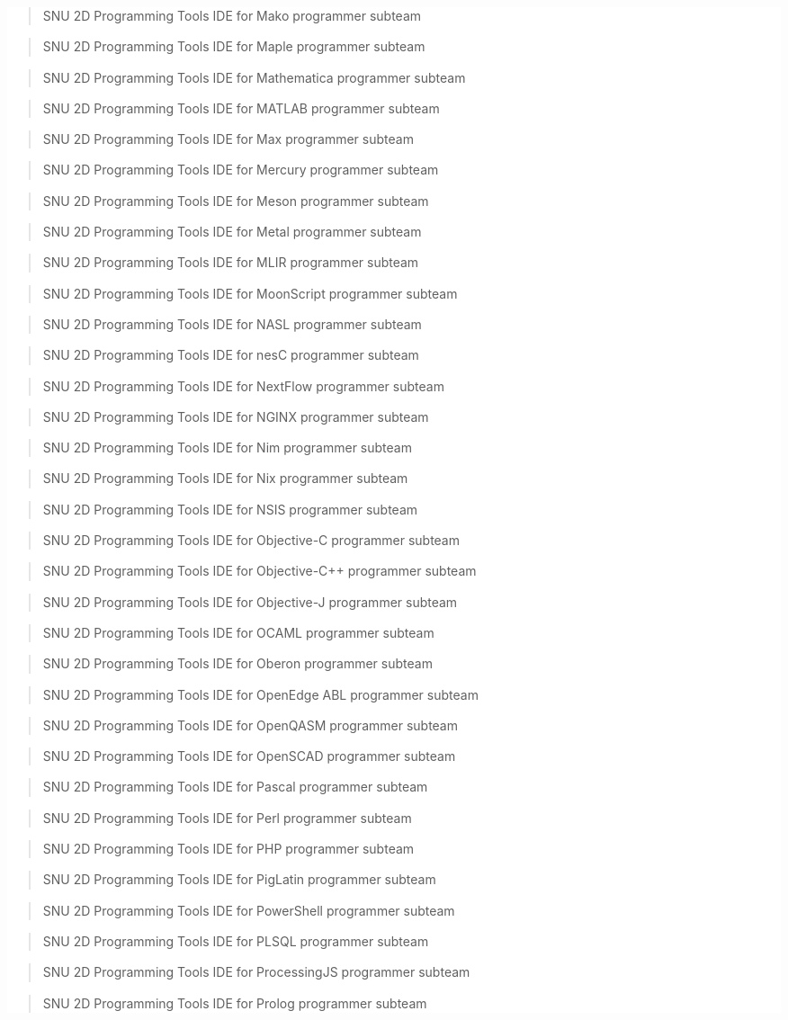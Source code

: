 > SNU 2D Programming Tools IDE for Mako programmer subteam

> SNU 2D Programming Tools IDE for Maple programmer subteam

> SNU 2D Programming Tools IDE for Mathematica programmer subteam

> SNU 2D Programming Tools IDE for MATLAB programmer subteam

> SNU 2D Programming Tools IDE for Max programmer subteam

> SNU 2D Programming Tools IDE for Mercury programmer subteam

> SNU 2D Programming Tools IDE for Meson programmer subteam

> SNU 2D Programming Tools IDE for Metal programmer subteam

> SNU 2D Programming Tools IDE for MLIR programmer subteam

> SNU 2D Programming Tools IDE for MoonScript programmer subteam

> SNU 2D Programming Tools IDE for NASL programmer subteam

> SNU 2D Programming Tools IDE for nesC programmer subteam

> SNU 2D Programming Tools IDE for NextFlow programmer subteam

> SNU 2D Programming Tools IDE for NGINX programmer subteam

> SNU 2D Programming Tools IDE for Nim programmer subteam

> SNU 2D Programming Tools IDE for Nix programmer subteam

> SNU 2D Programming Tools IDE for NSIS programmer subteam

> SNU 2D Programming Tools IDE for Objective-C programmer subteam

> SNU 2D Programming Tools IDE for Objective-C++ programmer subteam

> SNU 2D Programming Tools IDE for Objective-J programmer subteam

> SNU 2D Programming Tools IDE for OCAML programmer subteam

> SNU 2D Programming Tools IDE for Oberon programmer subteam

> SNU 2D Programming Tools IDE for OpenEdge ABL programmer subteam

> SNU 2D Programming Tools IDE for OpenQASM programmer subteam

> SNU 2D Programming Tools IDE for OpenSCAD programmer subteam

> SNU 2D Programming Tools IDE for Pascal programmer subteam

> SNU 2D Programming Tools IDE for Perl programmer subteam

> SNU 2D Programming Tools IDE for PHP programmer subteam

> SNU 2D Programming Tools IDE for PigLatin programmer subteam

> SNU 2D Programming Tools IDE for PowerShell programmer subteam

> SNU 2D Programming Tools IDE for PLSQL programmer subteam

> SNU 2D Programming Tools IDE for ProcessingJS programmer subteam

> SNU 2D Programming Tools IDE for Prolog programmer subteam
